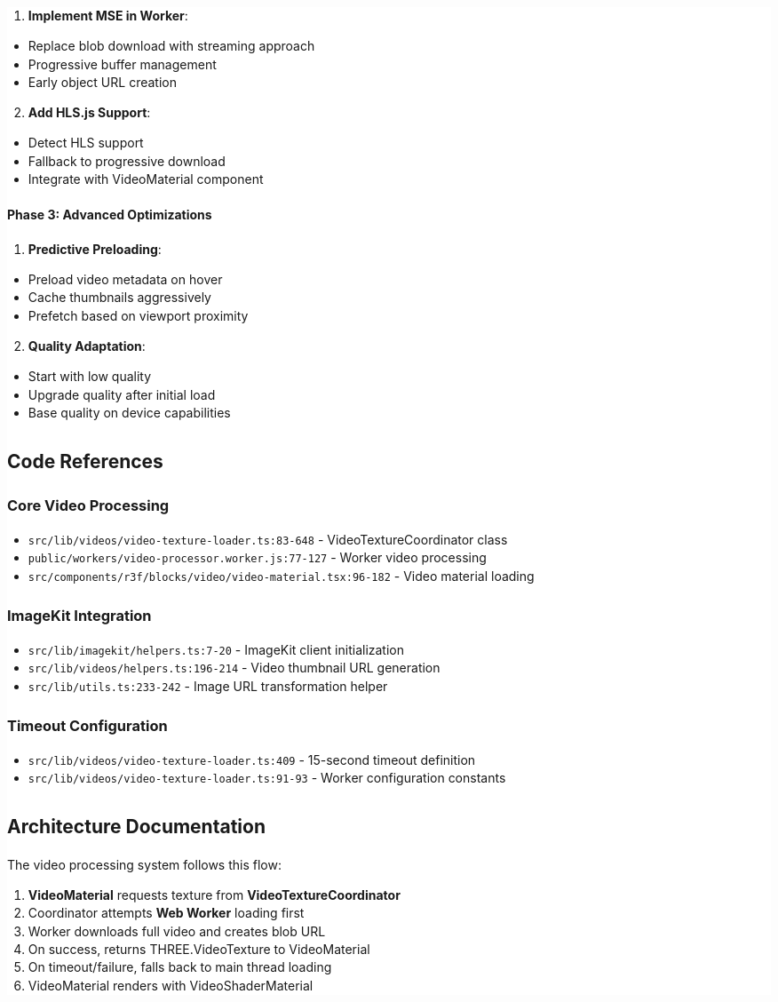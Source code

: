 1. **Implement MSE in Worker**:

- Replace blob download with streaming approach
- Progressive buffer management
- Early object URL creation

2. **Add HLS.js Support**:

- Detect HLS support
- Fallback to progressive download
- Integrate with VideoMaterial component

#### Phase 3: Advanced Optimizations

1. **Predictive Preloading**:

- Preload video metadata on hover
- Cache thumbnails aggressively
- Prefetch based on viewport proximity

2. **Quality Adaptation**:

- Start with low quality
- Upgrade quality after initial load
- Base quality on device capabilities

## Code References

### Core Video Processing

- `src/lib/videos/video-texture-loader.ts:83-648` - VideoTextureCoordinator class
- `public/workers/video-processor.worker.js:77-127` - Worker video processing
- `src/components/r3f/blocks/video/video-material.tsx:96-182` - Video material loading

### ImageKit Integration

- `src/lib/imagekit/helpers.ts:7-20` - ImageKit client initialization
- `src/lib/videos/helpers.ts:196-214` - Video thumbnail URL generation
- `src/lib/utils.ts:233-242` - Image URL transformation helper

### Timeout Configuration

- `src/lib/videos/video-texture-loader.ts:409` - 15-second timeout definition
- `src/lib/videos/video-texture-loader.ts:91-93` - Worker configuration constants

## Architecture Documentation

The video processing system follows this flow:

1. **VideoMaterial** requests texture from **VideoTextureCoordinator**
2. Coordinator attempts **Web Worker** loading first
3. Worker downloads full video and creates blob URL
4. On success, returns THREE.VideoTexture to VideoMaterial
5. On timeout/failure, falls back to main thread loading
6. VideoMaterial renders with VideoShaderMaterial

